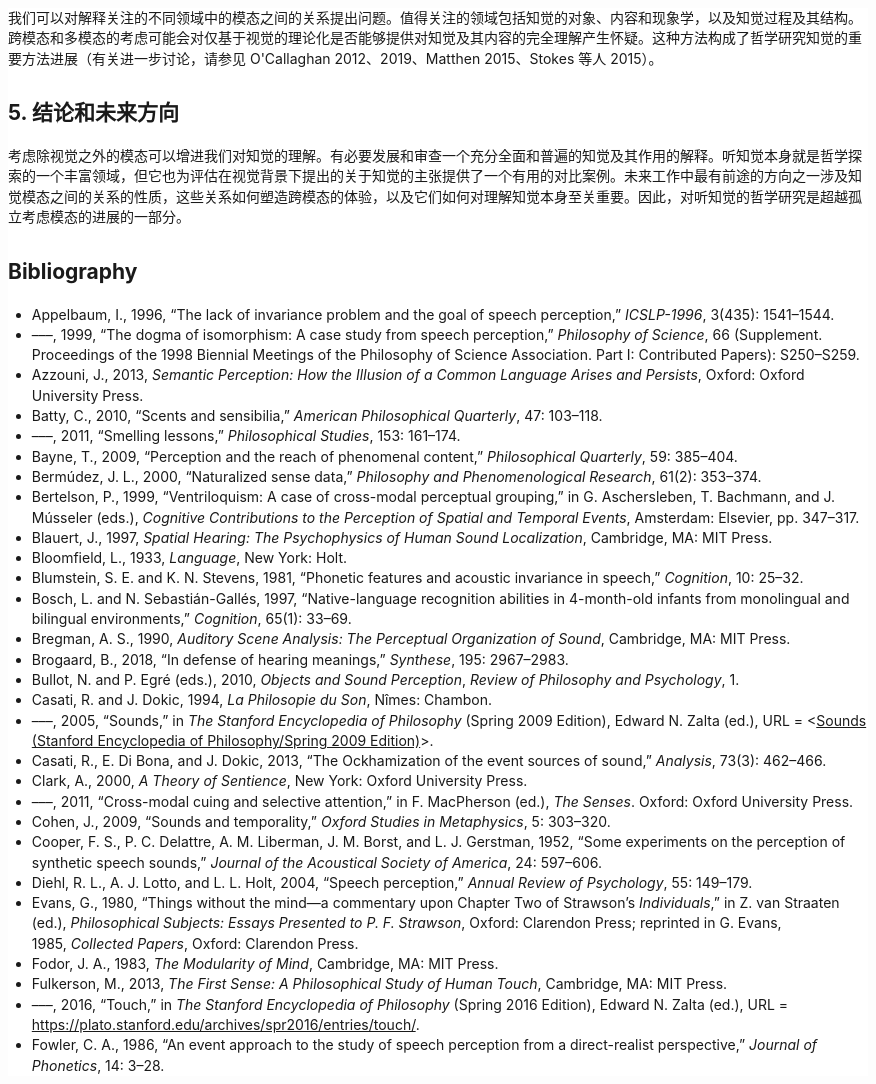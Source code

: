 我们可以对解释关注的不同领域中的模态之间的关系提出问题。值得关注的领域包括知觉的对象、内容和现象学，以及知觉过程及其结构。跨模态和多模态的考虑可能会对仅基于视觉的理论化是否能够提供对知觉及其内容的完全理解产生怀疑。这种方法构成了哲学研究知觉的重要方法进展（有关进一步讨论，请参见 O'Callaghan 2012、2019、Matthen 2015、Stokes 等人 2015）。

## 5. 结论和未来方向

考虑除视觉之外的模态可以增进我们对知觉的理解。有必要发展和审查一个充分全面和普遍的知觉及其作用的解释。听知觉本身就是哲学探索的一个丰富领域，但它也为评估在视觉背景下提出的关于知觉的主张提供了一个有用的对比案例。未来工作中最有前途的方向之一涉及知觉模态之间的关系的性质，这些关系如何塑造跨模态的体验，以及它们如何对理解知觉本身至关重要。因此，对听知觉的哲学研究是超越孤立考虑模态的进展的一部分。


## Bibliography

* Appelbaum, I., 1996, “The lack of invariance problem and the goal of speech perception,” *ICSLP-1996*, 3(435): 1541–1544.
* –––, 1999, “The dogma of isomorphism: A case study from speech perception,” *Philosophy of Science*, 66 (Supplement. Proceedings of the 1998 Biennial Meetings of the Philosophy of Science Association. Part I: Contributed Papers): S250–S259.
* Azzouni, J., 2013, *Semantic Perception: How the Illusion of a Common Language Arises and Persists*, Oxford: Oxford University Press.
* Batty, C., 2010, “Scents and sensibilia,” *American Philosophical Quarterly*, 47: 103–118.
* –––, 2011, “Smelling lessons,” *Philosophical Studies*, 153: 161–174.
* Bayne, T., 2009, “Perception and the reach of phenomenal content,” *Philosophical Quarterly*, 59: 385–404.
* Bermúdez, J. L., 2000, “Naturalized sense data,” *Philosophy and Phenomenological Research*, 61(2): 353–374.
* Bertelson, P., 1999, “Ventriloquism: A case of cross-modal perceptual grouping,” in G. Aschersleben, T. Bachmann, and J. Músseler (eds.), *Cognitive Contributions to the Perception of Spatial and Temporal Events*, Amsterdam: Elsevier, pp. 347–317.
* Blauert, J., 1997, *Spatial Hearing: The Psychophysics of Human Sound Localization*, Cambridge, MA: MIT Press.
* Bloomfield, L., 1933, *Language*, New York: Holt.
* Blumstein, S. E. and K. N. Stevens, 1981, “Phonetic features and acoustic invariance in speech,” *Cognition*, 10: 25–32.
* Bosch, L. and N. Sebastián-Gallés, 1997, “Native-language recognition abilities in 4-month-old infants from monolingual and bilingual environments,” *Cognition*, 65(1): 33–69.
* Bregman, A. S., 1990, *Auditory Scene Analysis: The Perceptual Organization of Sound*, Cambridge, MA: MIT Press.
* Brogaard, B., 2018, “In defense of hearing meanings,” *Synthese*, 195: 2967–2983.
* Bullot, N. and P. Egré (eds.), 2010, *Objects and Sound Perception*, *Review of Philosophy and Psychology*, 1.
* Casati, R. and J. Dokic, 1994, *La Philosopie du Son*, Nîmes: Chambon.
* –––, 2005, “Sounds,” in *The Stanford Encyclopedia of Philosophy* (Spring 2009 Edition), Edward N. Zalta (ed.), URL = <[Sounds (Stanford Encyclopedia of Philosophy/Spring 2009 Edition)](https://plato.stanford.edu/archives/spr2009/entries/sounds/)>.
* Casati, R., E. Di Bona, and J. Dokic, 2013, “The Ockhamization of the event sources of sound,” *Analysis*, 73(3): 462–466.
* Clark, A., 2000, *A Theory of Sentience*, New York: Oxford University Press.
* –––, 2011, “Cross-modal cuing and selective attention,” in F. MacPherson (ed.), *The Senses*. Oxford: Oxford University Press.
* Cohen, J., 2009, “Sounds and temporality,” *Oxford Studies in Metaphysics*, 5: 303–320.
* Cooper, F. S., P. C. Delattre, A. M. Liberman, J. M. Borst, and L. J. Gerstman, 1952, “Some experiments on the perception of synthetic speech sounds,” *Journal of the Acoustical Society of America*, 24: 597–606.
* Diehl, R. L., A. J. Lotto, and L. L. Holt, 2004, “Speech perception,” *Annual Review of Psychology*, 55: 149–179.
* Evans, G., 1980, “Things without the mind—a commentary upon Chapter Two of Strawson’s *Individuals*,” in Z. van Straaten (ed.), *Philosophical Subjects: Essays Presented to P. F. Strawson*, Oxford: Clarendon Press; reprinted in G. Evans, 1985, *Collected Papers*, Oxford: Clarendon Press.
* Fodor, J. A., 1983, *The Modularity of Mind*, Cambridge, MA: MIT Press.
* Fulkerson, M., 2013, *The First Sense: A Philosophical Study of Human Touch*, Cambridge, MA: MIT Press.
* –––, 2016, “Touch,” in *The Stanford Encyclopedia of Philosophy* (Spring 2016 Edition), Edward N. Zalta (ed.), URL = <https://plato.stanford.edu/archives/spr2016/entries/touch/>.
* Fowler, C. A., 1986, “An event approach to the study of speech perception from a direct-realist perspective,” *Journal of Phonetics*, 14: 3–28.